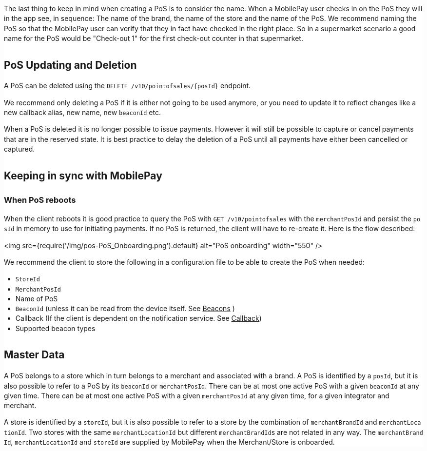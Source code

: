 The last thing to keep in mind when creating a PoS is to consider the name. When a MobilePay user checks in on the PoS they will in the app see, in sequence: The name of the brand, the name of the store and the name of the PoS. We recommend naming the PoS so that the MobilePay user can verify that they in fact have checked in the right place. So in a supermarket scenario a good name for the PoS would be "Check-out 1" for the first check-out counter in that supermarket.

## PoS Updating and Deletion

A PoS can be deleted using the `DELETE /v10/pointofsales/{posId}` endpoint.

We recommend only deleting a PoS if it is either not going to be used anymore, or you need to update it to reflect changes like a new callback alias, new name, new `beaconId` etc.

When a PoS is deleted it is no longer possible to issue payments. However it will still be possible to capture or cancel payments that are in the reserved state. It is best practice to delay the deletion of a PoS until all payments have either been cancelled or captured.

## Keeping in sync with MobilePay

### When PoS reboots

When the client reboots it is good practice to query the PoS with `GET /v10/pointofsales` with the `merchantPosId` and persist the `posId` in memory to use for initiating payments. If no PoS is returned, the client will have to re-create it. Here is the flow described:

<img
  src={require('/img/pos-PoS_Onboarding.png').default}
  alt="PoS onboarding"
  width="550"
/>

We recommend the client to store the following in a configuration file to be able to create the PoS when needed:

* `StoreId`
* `MerchantPosId`
* Name of PoS
* `BeaconId` (unless it can be read from the device itself. See [Beacons](/docs/pos/pos-management#beacons) )
* Callback (If the client is dependent on the notification service. See [Callback](/docs/pos/pos-management#callback))
* Supported beacon types

## Master Data

A PoS belongs to a store which in turn belongs to a merchant and associated with a brand. A PoS is identified by a `posId`, but it is also possible to refer to a PoS by its `beaconId` or `merchantPosId`. There can be at most one active PoS with a given `beaconId` at any given time. There can be at most one active PoS with a given `merchantPosId` at any given time, for a given integrator and merchant.

A store is identified by a `storeId`, but it is also possible to refer to a store by the combination of `merchantBrandId` and `merchantLocationId`. Two stores with the same `merchantLocationId` but different `merchantBrandId`s are not related in any way. The `merchantBrandId`, `merchantLocationId` and `storeId` are supplied by MobilePay when the Merchant/Store is onboarded.
